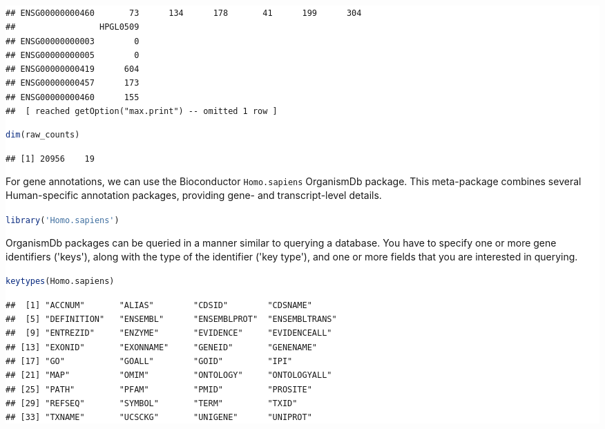     ## ENSG00000000460       73      134      178       41      199      304
    ##                 HPGL0509
    ## ENSG00000000003        0
    ## ENSG00000000005        0
    ## ENSG00000000419      604
    ## ENSG00000000457      173
    ## ENSG00000000460      155
    ##  [ reached getOption("max.print") -- omitted 1 row ]

``` r
dim(raw_counts)
```

    ## [1] 20956    19

For gene annotations, we can use the Bioconductor `Homo.sapiens` OrganismDb package. This meta-package combines several Human-specific annotation packages, providing gene- and transcript-level details.

``` r
library('Homo.sapiens')
```

OrganismDb packages can be queried in a manner similar to querying a database. You have to specify one or more gene identifiers ('keys'), along with the type of the identifier ('key type'), and one or more fields that you are interested in querying.

``` r
keytypes(Homo.sapiens)
```

    ##  [1] "ACCNUM"       "ALIAS"        "CDSID"        "CDSNAME"     
    ##  [5] "DEFINITION"   "ENSEMBL"      "ENSEMBLPROT"  "ENSEMBLTRANS"
    ##  [9] "ENTREZID"     "ENZYME"       "EVIDENCE"     "EVIDENCEALL" 
    ## [13] "EXONID"       "EXONNAME"     "GENEID"       "GENENAME"    
    ## [17] "GO"           "GOALL"        "GOID"         "IPI"         
    ## [21] "MAP"          "OMIM"         "ONTOLOGY"     "ONTOLOGYALL" 
    ## [25] "PATH"         "PFAM"         "PMID"         "PROSITE"     
    ## [29] "REFSEQ"       "SYMBOL"       "TERM"         "TXID"        
    ## [33] "TXNAME"       "UCSCKG"       "UNIGENE"      "UNIPROT"